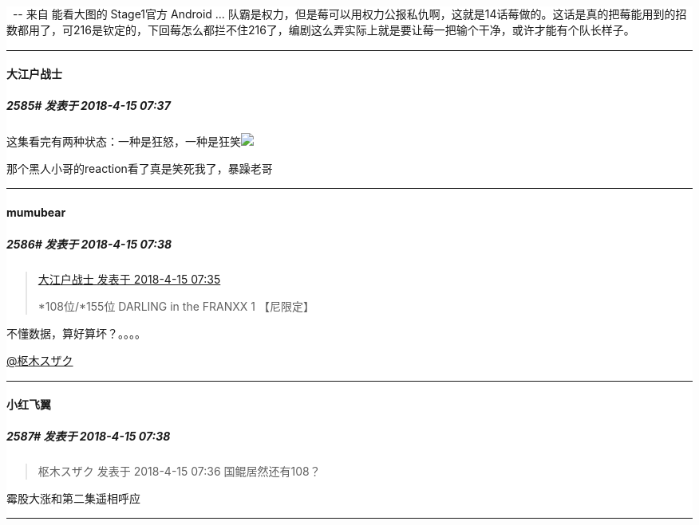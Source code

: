   -- 来自 能看大图的 Stage1官方 Android ...</blockquote>
队霸是权力，但是莓可以用权力公报私仇啊，这就是14话莓做的。这话是真的把莓能用到的招数都用了，可216是钦定的，下回莓怎么都拦不住216了，编剧这么弄实际上就是要让莓一把输个干净，或许才能有个队长样子。







*****

####  大江户战士  
##### 2585#       发表于 2018-4-15 07:37




这集看完有两种状态：一种是狂怒，一种是狂笑<img src="https://static.saraba1st.com/image/smiley/face2017/067.png" referrerpolicy="no-referrer">


那个黑人小哥的reaction看了真是笑死我了，暴躁老哥







*****

####  mumubear  
##### 2586#       发表于 2018-4-15 07:38


<blockquote><a href="httphttps://bbs.saraba1st.com/2b/forum.php?mod=redirect&amp;goto=findpost&amp;pid=39239083&amp;ptid=1628823" target="_blank">大江户战士 发表于 2018-4-15 07:35</a>

*108位/*155位 DARLING in the FRANXX 1 【尼限定】</blockquote>
不懂数据，算好算坏？。。。。

[@枢木スザク](https://bbs.saraba1st.com/2b/home.php?mod=space&amp;uid=93442)







*****

####  小红飞翼  
##### 2587#       发表于 2018-4-15 07:38


<blockquote>枢木スザク 发表于 2018-4-15 07:36
国鲲居然还有108？</blockquote>
霉股大涨和第二集遥相呼应







*****
